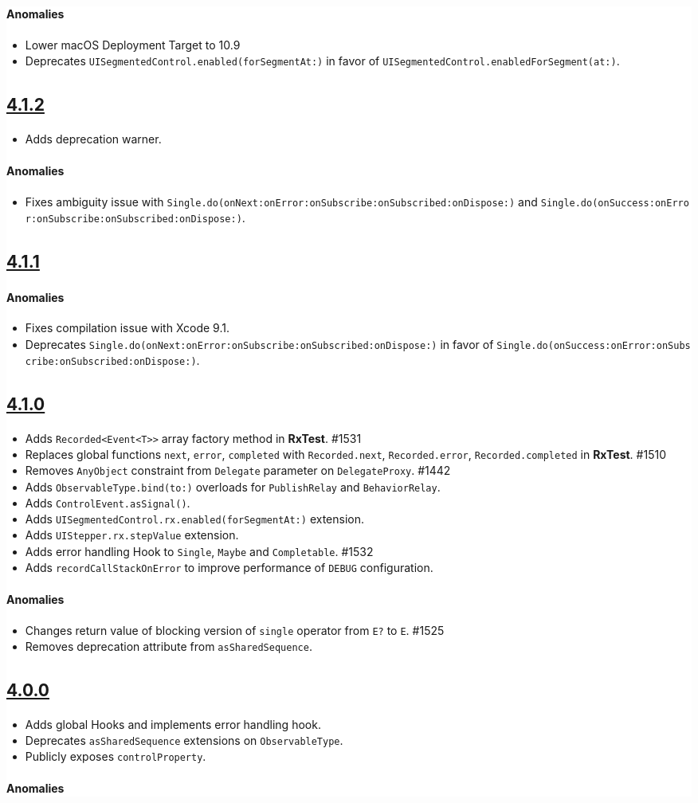 #### Anomalies

* Lower macOS Deployment Target to 10.9
* Deprecates `UISegmentedControl.enabled(forSegmentAt:)` in favor of `UISegmentedControl.enabledForSegment(at:)`.

## [4.1.2](https://github.com/ReactiveX/RxSwift/releases/tag/4.1.2)

* Adds deprecation warner.

#### Anomalies

* Fixes ambiguity issue with  `Single.do(onNext:onError:onSubscribe:onSubscribed:onDispose:)` and `Single.do(onSuccess:onError:onSubscribe:onSubscribed:onDispose:)`.

## [4.1.1](https://github.com/ReactiveX/RxSwift/releases/tag/4.1.1)

#### Anomalies

* Fixes compilation issue with  Xcode 9.1.
* Deprecates `Single.do(onNext:onError:onSubscribe:onSubscribed:onDispose:)` in favor of `Single.do(onSuccess:onError:onSubscribe:onSubscribed:onDispose:)`.

## [4.1.0](https://github.com/ReactiveX/RxSwift/releases/tag/4.1.0)

* Adds `Recorded<Event<T>>` array factory method in **RxTest**. #1531
* Replaces global functions `next`, `error`, `completed` with `Recorded.next`, `Recorded.error`, `Recorded.completed` in **RxTest**. #1510
* Removes `AnyObject` constraint from `Delegate` parameter on `DelegateProxy`. #1442
* Adds `ObservableType.bind(to:)` overloads for `PublishRelay` and `BehaviorRelay`.
* Adds `ControlEvent.asSignal()`.
* Adds `UISegmentedControl.rx.enabled(forSegmentAt:)` extension.
* Adds `UIStepper.rx.stepValue` extension.
* Adds error handling Hook to `Single`, `Maybe` and `Completable`. #1532
* Adds `recordCallStackOnError` to improve performance of `DEBUG` configuration.

#### Anomalies

* Changes return value of blocking version of `single` operator from `E?` to `E`. #1525
* Removes deprecation attribute from `asSharedSequence`.

## [4.0.0](https://github.com/ReactiveX/RxSwift/releases/tag/4.0.0)

* Adds global Hooks and implements error handling hook.
* Deprecates `asSharedSequence` extensions on `ObservableType`.
* Publicly exposes `controlProperty`.

#### Anomalies
